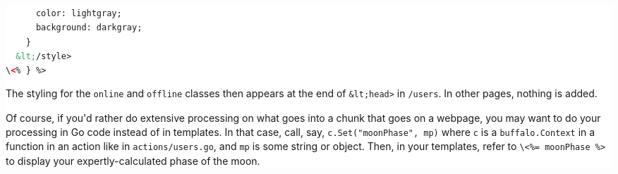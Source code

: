 ```html
      color: lightgray;
      background: darkgray;
    }
  &lt;/style>
\<% } %>
```

The styling for the `online` and `offline` classes then appears at the end of `&lt;head>` in `/users`. In other pages, nothing is added.

Of course, if you'd rather do extensive processing on what goes into a chunk that goes on a webpage, you may want to do your processing in Go code instead of in templates. In that case, call, say, `c.Set("moonPhase", mp)` where `c` is a `buffalo.Context` in a function in an action like in `actions/users.go`, and `mp` is some string or object. Then, in your templates, refer to `\<%= moonPhase %>` to display your expertly-calculated phase of the moon.

